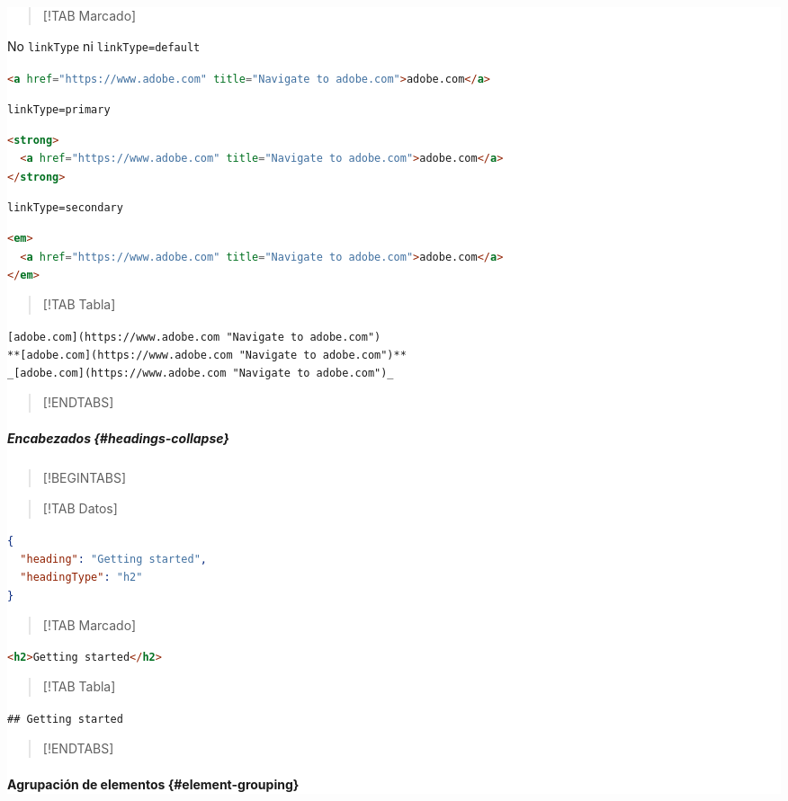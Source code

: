 >[!TAB Marcado]

No `linkType` ni `linkType=default`

```html
<a href="https://www.adobe.com" title="Navigate to adobe.com">adobe.com</a>
```

`linkType=primary`

```html
<strong>
  <a href="https://www.adobe.com" title="Navigate to adobe.com">adobe.com</a>
</strong>
```

`linkType=secondary`

```html
<em>
  <a href="https://www.adobe.com" title="Navigate to adobe.com">adobe.com</a>
</em>
```

>[!TAB Tabla]

```text
[adobe.com](https://www.adobe.com "Navigate to adobe.com")
**[adobe.com](https://www.adobe.com "Navigate to adobe.com")**
_[adobe.com](https://www.adobe.com "Navigate to adobe.com")_
```

>[!ENDTABS]

##### Encabezados {#headings-collapse}

>[!BEGINTABS]

>[!TAB Datos]

```json
{
  "heading": "Getting started",
  "headingType": "h2"
}
```

>[!TAB Marcado]

```html
<h2>Getting started</h2>
```

>[!TAB Tabla]

```text
## Getting started
```

>[!ENDTABS]

#### Agrupación de elementos {#element-grouping}
